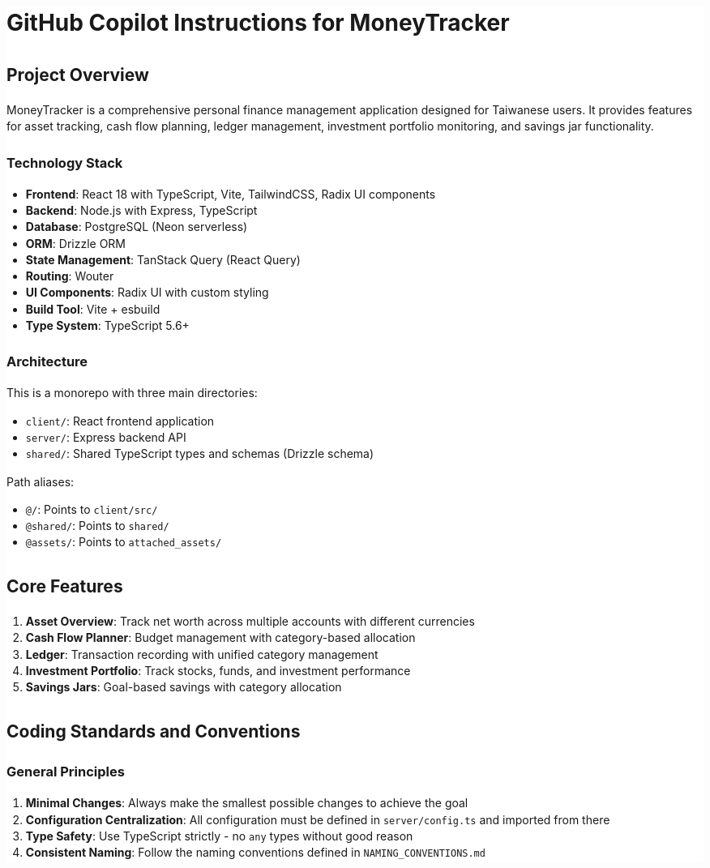 # GitHub Copilot Instructions for MoneyTracker

## Project Overview

MoneyTracker is a comprehensive personal finance management application designed for Taiwanese users. It provides features for asset tracking, cash flow planning, ledger management, investment portfolio monitoring, and savings jar functionality.

### Technology Stack

- **Frontend**: React 18 with TypeScript, Vite, TailwindCSS, Radix UI components
- **Backend**: Node.js with Express, TypeScript
- **Database**: PostgreSQL (Neon serverless)
- **ORM**: Drizzle ORM
- **State Management**: TanStack Query (React Query)
- **Routing**: Wouter
- **UI Components**: Radix UI with custom styling
- **Build Tool**: Vite + esbuild
- **Type System**: TypeScript 5.6+

### Architecture

This is a monorepo with three main directories:
- `client/`: React frontend application
- `server/`: Express backend API
- `shared/`: Shared TypeScript types and schemas (Drizzle schema)

Path aliases:
- `@/`: Points to `client/src/`
- `@shared/`: Points to `shared/`
- `@assets/`: Points to `attached_assets/`

## Core Features

1. **Asset Overview**: Track net worth across multiple accounts with different currencies
2. **Cash Flow Planner**: Budget management with category-based allocation
3. **Ledger**: Transaction recording with unified category management
4. **Investment Portfolio**: Track stocks, funds, and investment performance
5. **Savings Jars**: Goal-based savings with category allocation

## Coding Standards and Conventions

### General Principles

1. **Minimal Changes**: Always make the smallest possible changes to achieve the goal
2. **Configuration Centralization**: All configuration must be defined in `server/config.ts` and imported from there
3. **Type Safety**: Use TypeScript strictly - no `any` types without good reason
4. **Consistent Naming**: Follow the naming conventions defined in `NAMING_CONVENTIONS.md`
